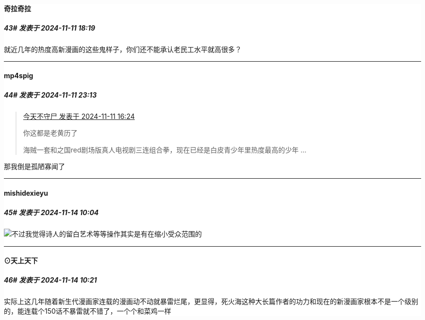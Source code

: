 ####  奇拉奇拉  
##### 43#       发表于 2024-11-11 18:19

就近几年的热度高新漫画的这些鬼样子，你们还不能承认老民工水平就高很多？


*****

####  mp4spig  
##### 44#       发表于 2024-11-11 23:13

<blockquote><a href="httphttps://bbs.saraba1st.com/2b/forum.php?mod=redirect&amp;goto=findpost&amp;pid=66672140&amp;ptid=2206422" target="_blank">今天不守尸 发表于 2024-11-11 16:24</a>

你这都是老黄历了

海贼一套和之国red剧场版真人电视剧三连组合拳，现在已经是白皮青少年里热度最高的少年 ...</blockquote>
那我倒是孤陋寡闻了


*****

####  mishidexieyu  
##### 45#       发表于 2024-11-14 10:04

<img src="https://static.saraba1st.com/image/smiley/face2017/001.png" referrerpolicy="no-referrer">不过我觉得诗人的留白艺术等等操作其实是有在缩小受众范围的


*****

####  ⊙天上天下  
##### 46#       发表于 2024-11-14 10:21

 实际上这几年随着新生代漫画家连载的漫画动不动就暴雷烂尾，更显得，死火海这种大长篇作者的功力和现在的新漫画家根本不是一个级别的，能连载个150话不暴雷就不错了，一个个和菜鸡一样

